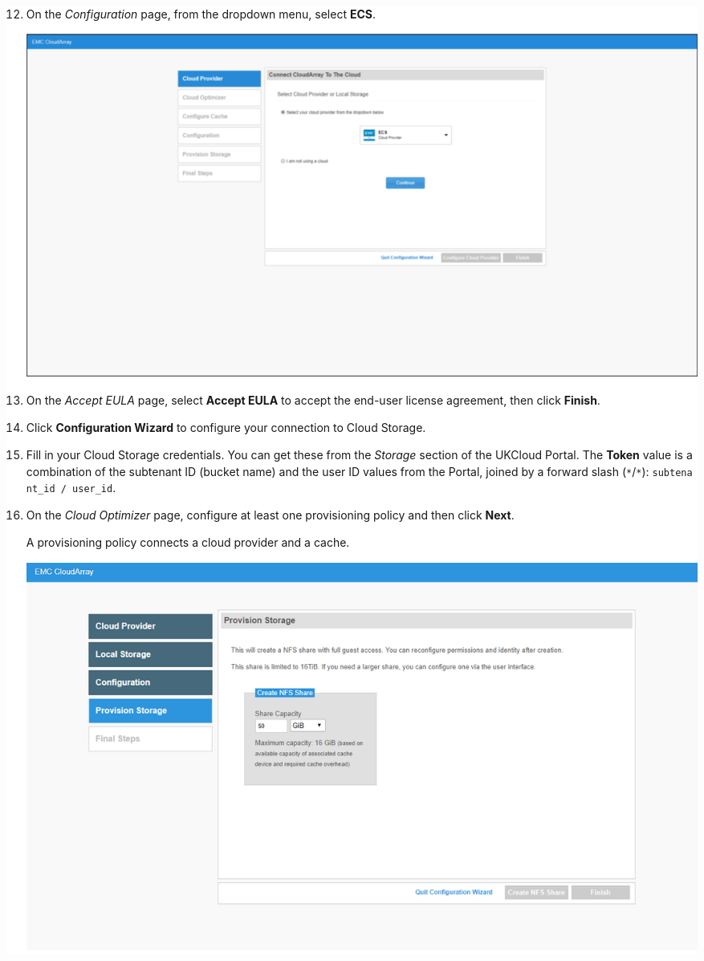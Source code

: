 12. On the *Configuration* page, from the dropdown menu, select **ECS**.

    ![ECS Selected](images/cs-cloud-array-file-storage-1.png)

13. On the *Accept EULA* page, select **Accept EULA** to accept the end-user license agreement, then click **Finish**.

14. Click **Configuration Wizard** to configure your connection to Cloud Storage.

15. Fill in your Cloud Storage credentials. You can get these from the *Storage* section of the UKCloud Portal. The **Token** value is a combination of the subtenant ID (bucket name) and the user ID values from the Portal, joined by a forward slash (`*`/`*`): `subtenant_id / user_id`.

16. On the *Cloud Optimizer* page, configure at least one provisioning policy and then click **Next**.

    A provisioning policy connects a cloud provider and a cache.

    ![Cloud Optimizer](images/cs-cloud-array-web-gui-configuration-step-14.png)